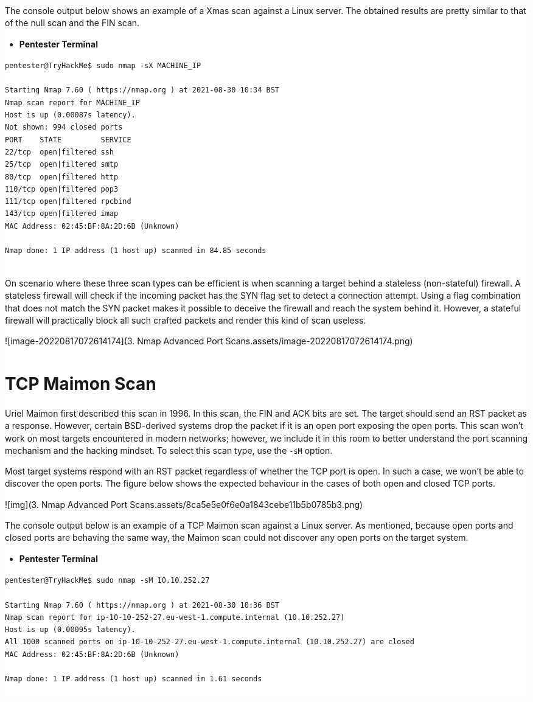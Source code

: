 The console output below shows an example of a Xmas scan against a Linux server. The obtained results are pretty    similar to that of the null scan and the FIN scan.

- **Pentester Terminal**        

```shell
pentester@TryHackMe$ sudo nmap -sX MACHINE_IP

Starting Nmap 7.60 ( https://nmap.org ) at 2021-08-30 10:34 BST
Nmap scan report for MACHINE_IP
Host is up (0.00087s latency).
Not shown: 994 closed ports
PORT    STATE         SERVICE
22/tcp  open|filtered ssh
25/tcp  open|filtered smtp
80/tcp  open|filtered http
110/tcp open|filtered pop3
111/tcp open|filtered rpcbind
143/tcp open|filtered imap
MAC Address: 02:45:BF:8A:2D:6B (Unknown)

Nmap done: 1 IP address (1 host up) scanned in 84.85 seconds
        
```

On scenario where these three scan types can be efficient is when scanning a target behind a stateless (non-stateful)    firewall. A stateless firewall will check if the incoming packet has the SYN flag set to detect a connection    attempt. Using a flag combination that does not match the SYN packet makes it possible to deceive the firewall and    reach the system behind it. However, a stateful firewall will practically block all such crafted packets and render    this kind of scan useless.

![image-20220817072614174](3. Nmap Advanced Port Scans.assets/image-20220817072614174.png)

# TCP Maimon Scan

Uriel Maimon first described this scan in 1996. In this scan, the FIN and ACK bits are set. The target should send an    RST packet as a response. However, certain BSD-derived systems drop the packet if it is an open port exposing the    open ports. This scan won’t work on most targets encountered in modern networks; however, we include it in this room    to better understand the port scanning mechanism and the hacking mindset. To select this scan type, use the    `-sM` option.

Most target systems respond with an RST packet regardless of whether the TCP port is open. In such a case, we won’t    be able to discover the open ports. The figure below shows the expected behaviour in the cases of both open and    closed TCP ports.

![img](3. Nmap Advanced Port Scans.assets/8ca5e5e0f6e0a1843cebe11b5b0785b3.png)

The console output below is an example of a TCP Maimon scan against a Linux server. As mentioned, because open ports    and closed ports are behaving the same way, the Maimon scan could not discover any open ports on the target system.

- **Pentester Terminal**        

```shell
pentester@TryHackMe$ sudo nmap -sM 10.10.252.27

Starting Nmap 7.60 ( https://nmap.org ) at 2021-08-30 10:36 BST
Nmap scan report for ip-10-10-252-27.eu-west-1.compute.internal (10.10.252.27)
Host is up (0.00095s latency).
All 1000 scanned ports on ip-10-10-252-27.eu-west-1.compute.internal (10.10.252.27) are closed
MAC Address: 02:45:BF:8A:2D:6B (Unknown)

Nmap done: 1 IP address (1 host up) scanned in 1.61 seconds
        
```
